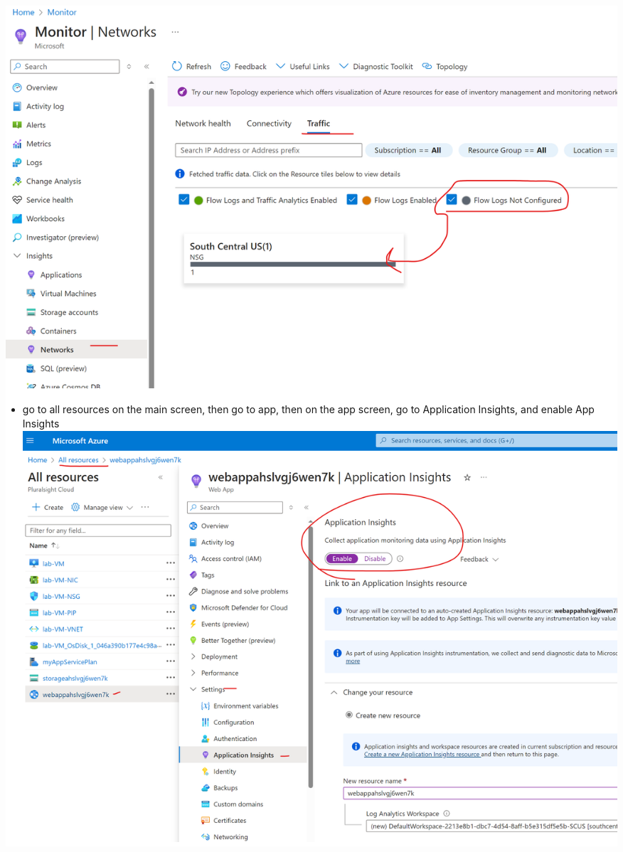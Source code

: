   ![](2024-07-31-13-14-47.png)

* go to all resources on the main screen, then go to app, then on the app screen, go to Application Insights, and enable App Insights
![](2024-07-31-13-16-39.png)

